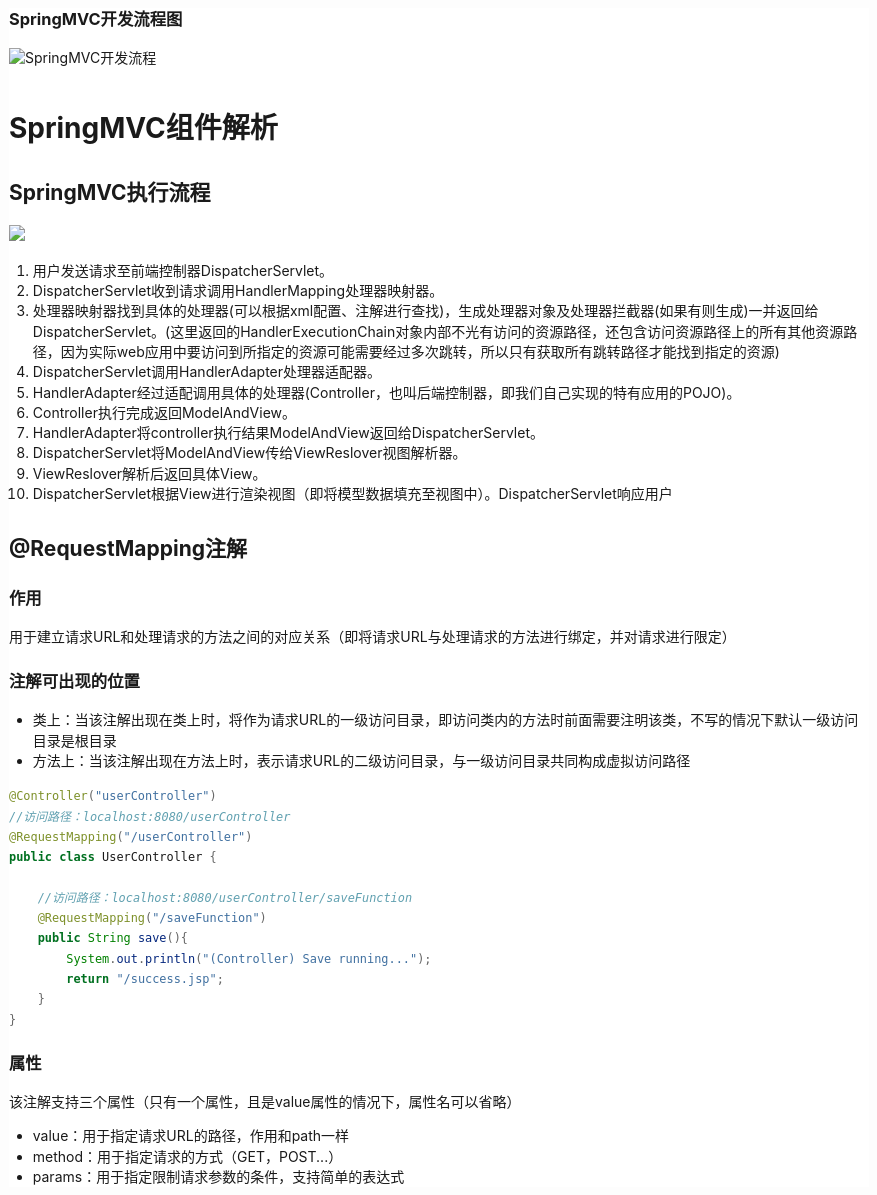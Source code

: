 ### SpringMVC开发流程图

![SpringMVC开发流程](https://ywrbyimg.oss-cn-chengdu.aliyuncs.com/img/SpringMVC%E6%B5%81%E7%A8%8B%E5%9B%BE.png)

# SpringMVC组件解析

## SpringMVC执行流程

![](https://ywrbyimg.oss-cn-chengdu.aliyuncs.com/img/SpringMVC%E6%89%A7%E8%A1%8C%E6%B5%81%E7%A8%8B.png)

1. 用户发送请求至前端控制器DispatcherServlet。
2. DispatcherServlet收到请求调用HandlerMapping处理器映射器。
3. 处理器映射器找到具体的处理器(可以根据xml配置、注解进行查找)，生成处理器对象及处理器拦截器(如果有则生成)一并返回给DispatcherServlet。(这里返回的HandlerExecutionChain对象内部不光有访问的资源路径，还包含访问资源路径上的所有其他资源路径，因为实际web应用中要访问到所指定的资源可能需要经过多次跳转，所以只有获取所有跳转路径才能找到指定的资源)
4. DispatcherServlet调用HandlerAdapter处理器适配器。
5. HandlerAdapter经过适配调用具体的处理器(Controller，也叫后端控制器，即我们自己实现的特有应用的POJO)。
6. Controller执行完成返回ModelAndView。
7. HandlerAdapter将controller执行结果ModelAndView返回给DispatcherServlet。
8. DispatcherServlet将ModelAndView传给ViewReslover视图解析器。
9. ViewReslover解析后返回具体View。
10. DispatcherServlet根据View进行渲染视图（即将模型数据填充至视图中）。DispatcherServlet响应用户


## @RequestMapping注解

### 作用
用于建立请求URL和处理请求的方法之间的对应关系（即将请求URL与处理请求的方法进行绑定，并对请求进行限定）

### 注解可出现的位置
- 类上：当该注解出现在类上时，将作为请求URL的一级访问目录，即访问类内的方法时前面需要注明该类，不写的情况下默认一级访问目录是根目录
- 方法上：当该注解出现在方法上时，表示请求URL的二级访问目录，与一级访问目录共同构成虚拟访问路径

```java
@Controller("userController")
//访问路径：localhost:8080/userController
@RequestMapping("/userController")
public class UserController {
    
    //访问路径：localhost:8080/userController/saveFunction
    @RequestMapping("/saveFunction")
    public String save(){
        System.out.println("(Controller) Save running...");
        return "/success.jsp";
    }
}
```

### 属性
该注解支持三个属性（只有一个属性，且是value属性的情况下，属性名可以省略）
- value：用于指定请求URL的路径，作用和path一样
- method：用于指定请求的方式（GET，POST...）
- params：用于指定限制请求参数的条件，支持简单的表达式
